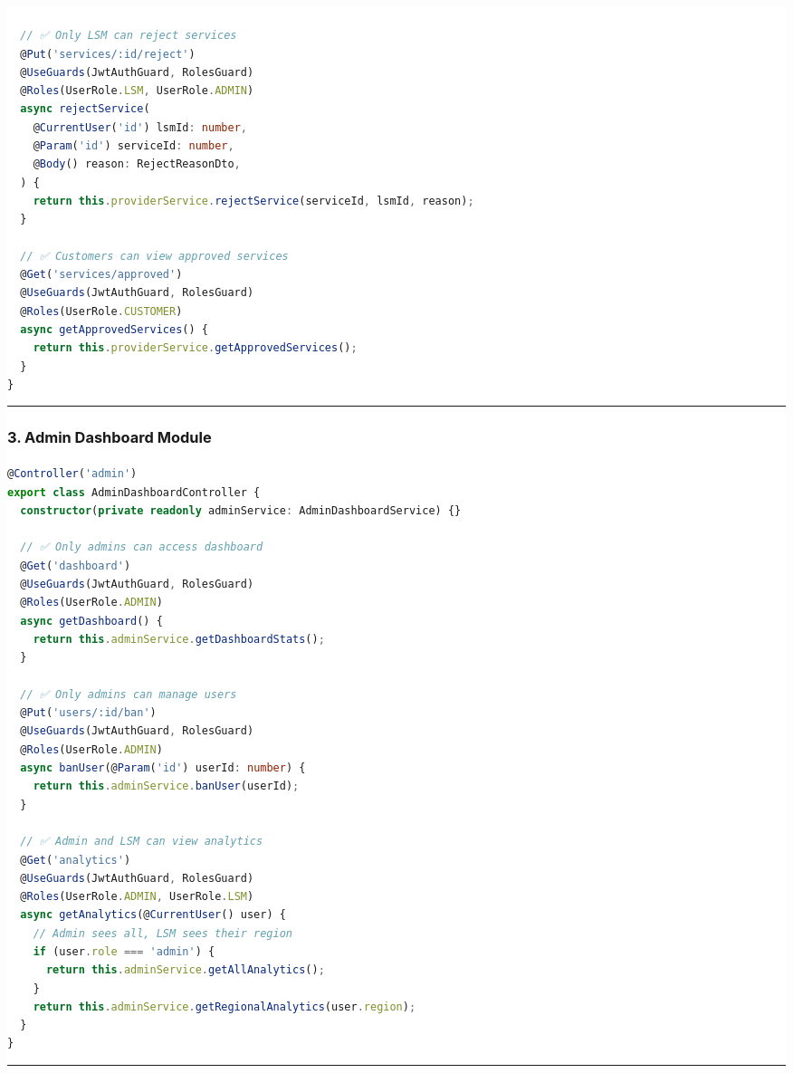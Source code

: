 ```typescript

  // ✅ Only LSM can reject services
  @Put('services/:id/reject')
  @UseGuards(JwtAuthGuard, RolesGuard)
  @Roles(UserRole.LSM, UserRole.ADMIN)
  async rejectService(
    @CurrentUser('id') lsmId: number,
    @Param('id') serviceId: number,
    @Body() reason: RejectReasonDto,
  ) {
    return this.providerService.rejectService(serviceId, lsmId, reason);
  }

  // ✅ Customers can view approved services
  @Get('services/approved')
  @UseGuards(JwtAuthGuard, RolesGuard)
  @Roles(UserRole.CUSTOMER)
  async getApprovedServices() {
    return this.providerService.getApprovedServices();
  }
}
```

---

### **3. Admin Dashboard Module**

```typescript
@Controller('admin')
export class AdminDashboardController {
  constructor(private readonly adminService: AdminDashboardService) {}

  // ✅ Only admins can access dashboard
  @Get('dashboard')
  @UseGuards(JwtAuthGuard, RolesGuard)
  @Roles(UserRole.ADMIN)
  async getDashboard() {
    return this.adminService.getDashboardStats();
  }

  // ✅ Only admins can manage users
  @Put('users/:id/ban')
  @UseGuards(JwtAuthGuard, RolesGuard)
  @Roles(UserRole.ADMIN)
  async banUser(@Param('id') userId: number) {
    return this.adminService.banUser(userId);
  }

  // ✅ Admin and LSM can view analytics
  @Get('analytics')
  @UseGuards(JwtAuthGuard, RolesGuard)
  @Roles(UserRole.ADMIN, UserRole.LSM)
  async getAnalytics(@CurrentUser() user) {
    // Admin sees all, LSM sees their region
    if (user.role === 'admin') {
      return this.adminService.getAllAnalytics();
    }
    return this.adminService.getRegionalAnalytics(user.region);
  }
}
```

---